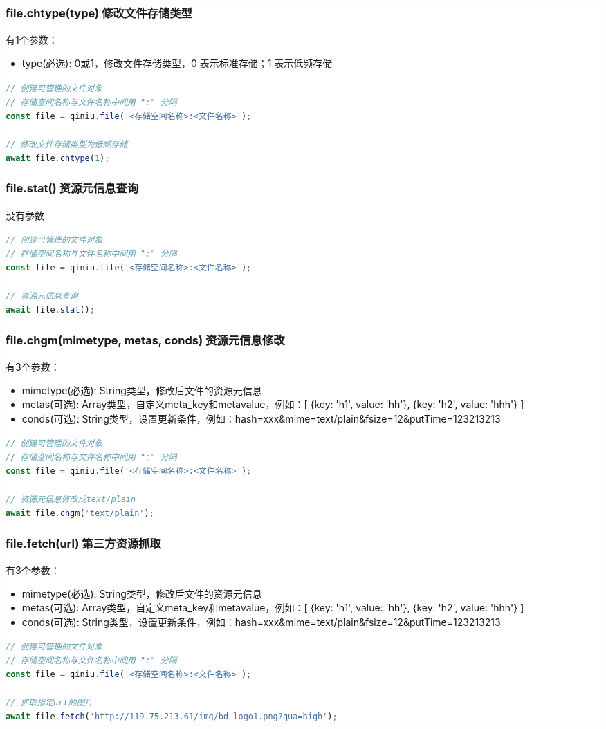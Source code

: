 ### file.chtype(type) 修改文件存储类型

有1个参数：
  - type(必选): 0或1，修改文件存储类型，0 表示标准存储；1 表示低频存储

```javascript
// 创建可管理的文件对象
// 存储空间名称与文件名称中间用 ":" 分隔
const file = qiniu.file('<存储空间名称>:<文件名称>');

// 修改文件存储类型为低频存储
await file.chtype(1);
```

### file.stat() 资源元信息查询

没有参数

```javascript
// 创建可管理的文件对象
// 存储空间名称与文件名称中间用 ":" 分隔
const file = qiniu.file('<存储空间名称>:<文件名称>');

// 资源元信息查询
await file.stat();
```

### file.chgm(mimetype, metas, conds) 资源元信息修改

有3个参数：
  - mimetype(必选): String类型，修改后文件的资源元信息
  - metas(可选): Array类型，自定义meta_key和metavalue，例如：[ {key: 'h1', value: 'hh'}, {key: 'h2', value: 'hhh'} ]
  - conds(可选): String类型，设置更新条件，例如：hash=xxx&mime=text/plain&fsize=12&putTime=123213213

```javascript
// 创建可管理的文件对象
// 存储空间名称与文件名称中间用 ":" 分隔
const file = qiniu.file('<存储空间名称>:<文件名称>');

// 资源元信息修改成text/plain
await file.chgm('text/plain');
```

### file.fetch(url) 第三方资源抓取

有3个参数：
  - mimetype(必选): String类型，修改后文件的资源元信息
  - metas(可选): Array类型，自定义meta_key和metavalue，例如：[ {key: 'h1', value: 'hh'}, {key: 'h2', value: 'hhh'} ]
  - conds(可选): String类型，设置更新条件，例如：hash=xxx&mime=text/plain&fsize=12&putTime=123213213

```javascript
// 创建可管理的文件对象
// 存储空间名称与文件名称中间用 ":" 分隔
const file = qiniu.file('<存储空间名称>:<文件名称>');

// 抓取指定url的图片
await file.fetch('http://119.75.213.61/img/bd_logo1.png?qua=high');
```
